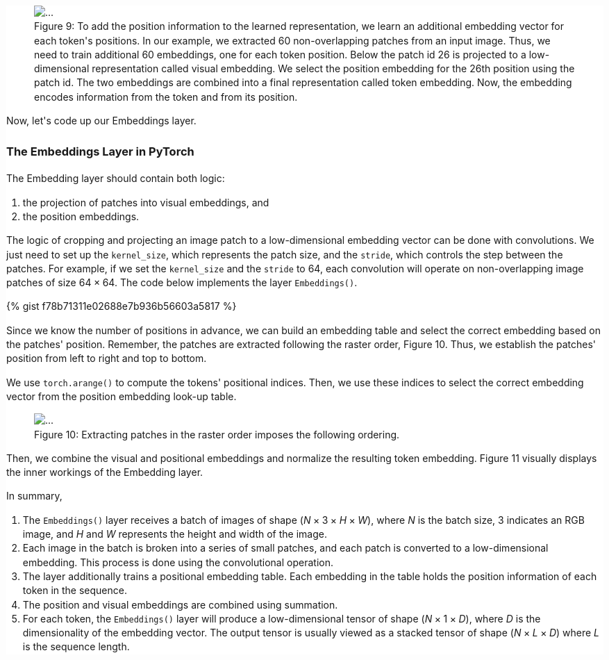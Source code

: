 <figure>
  <img class="img-responsive center-block" src="{{ site.url }}/assets/an-intuitive-introduction-to-the-vision-transformer/position-aware-embeddings.png" alt="...">
  <figcaption>Figure 9: To add the position information to the learned representation, we learn an additional embedding vector for each token's positions. In our example, we extracted 60 non-overlapping patches from an input image. Thus, we need to train additional 60 embeddings, one for each token position. Below the patch id 26 is projected to a low-dimensional representation called visual embedding. We select the position embedding for the 26th position using the patch id. The two embeddings are combined into a final representation called token embedding. Now, the embedding encodes information from the token and from its position. </figcaption>
</figure>

Now, let's code up our Embeddings layer.

### The Embeddings Layer in PyTorch
The Embedding layer should contain both logic:
1. the projection of patches into visual embeddings, and 
2. the position embeddings. 

The logic of cropping and projecting an image patch to a low-dimensional embedding vector can be done with convolutions. We just need to set up the `kernel_size`, which represents the patch size, and the `stride`, which controls the step between the patches. For example, if we set the `kernel_size` and the `stride` to 64, each convolution will operate on non-overlapping image patches of size $64 \times 64$. The code below implements the layer `Embeddings()`.

{% gist f78b71311e02688e7b936b56603a5817 %}

Since we know the number of positions in advance, we can build an embedding table and select the correct embedding based on the patches' position. Remember, the patches are extracted following the raster order, Figure 10. Thus, we establish the patches' position from left to right and top to bottom. 

We use `torch.arange()` to compute the tokens' positional indices. Then, we use these indices to select the correct embedding vector from the position embedding look-up table.
<figure>
  <img class="img-responsive center-block" src="{{ site.url }}/assets/an-intuitive-introduction-to-the-vision-transformer/patches-in-raster-order.png" alt="...">
  <figcaption>Figure 10: Extracting patches in the raster order imposes the following ordering.</figcaption>
</figure>

Then, we combine the visual and positional embeddings and normalize the resulting token embedding.
Figure 11 visually displays the inner workings of the Embedding layer. 

In summary, 

1. The `Embeddings()` layer receives a batch of images of shape $(N \times 3 \times H \times W)$, where $N$ is the batch size, 3 indicates an RGB image, and $H$ and $W$ represents the height and width of the image.
2. Each image in the batch is broken into a series of small patches, and each patch is converted to a low-dimensional embedding. This process is done using the convolutional operation. 
3. The layer additionally trains a positional embedding table. Each embedding in the table holds the position information of each token in the sequence. 
4. The position and visual embeddings are combined using summation.
5. For each token, the `Embeddings()` layer will produce a low-dimensional tensor of shape $(N \times 1 \times D)$, where $D$ is the dimensionality of the embedding vector. The output tensor is usually viewed as a stacked tensor of shape $(N \times L \times D)$ where $L$ is the sequence length.

